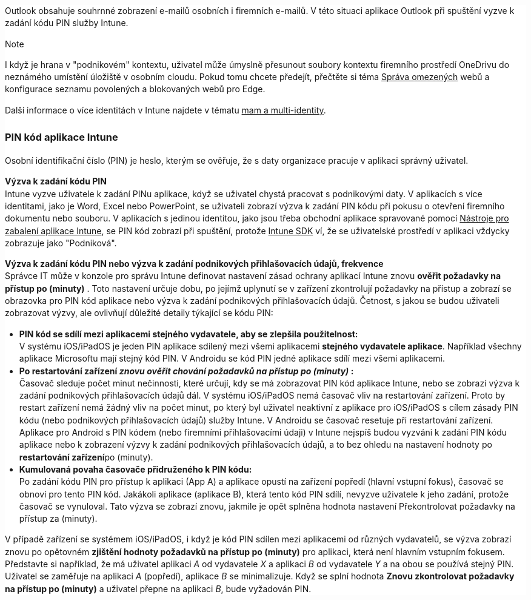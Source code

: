Outlook obsahuje souhrnné zobrazení e-mailů osobních i firemních e-mailů. V této situaci aplikace Outlook při spuštění vyzve k zadání kódu PIN služby Intune.

  >[!NOTE]
  > I když je hrana v "podnikovém" kontextu, uživatel může úmyslně přesunout soubory kontextu firemního prostředí OneDrivu do neznámého umístění úložiště v osobním cloudu. Pokud tomu chcete předejít, přečtěte si téma [Správa omezených](manage-microsoft-edge.md#manage-restricted-web-sites) webů a konfigurace seznamu povolených a blokovaných webů pro Edge.

Další informace o více identitách v Intune najdete v tématu [mam a multi-identity](apps-supported-intune-apps.md).

### <a name="intune-app-pin"></a>PIN kód aplikace Intune

Osobní identifikační číslo (PIN) je heslo, kterým se ověřuje, že s daty organizace pracuje v aplikaci správný uživatel.

**Výzva k zadání kódu PIN**<br>
Intune vyzve uživatele k zadání PINu aplikace, když se uživatel chystá pracovat s podnikovými daty. V aplikacích s více identitami, jako je Word, Excel nebo PowerPoint, se uživateli zobrazí výzva k zadání PIN kódu při pokusu o otevření firemního dokumentu nebo souboru. V aplikacích s jedinou identitou, jako jsou třeba obchodní aplikace spravované pomocí [Nástroje pro zabalení aplikace Intune](../developer/apps-prepare-mobile-application-management.md), se PIN kód zobrazí při spuštění, protože [Intune SDK](../developer/app-sdk.md) ví, že se uživatelské prostředí v aplikaci vždycky zobrazuje jako "Podniková".

**Výzva k zadání kódu PIN nebo výzva k zadání podnikových přihlašovacích údajů, frekvence**<br>
Správce IT může v konzole pro správu Intune definovat nastavení zásad ochrany aplikací Intune znovu **ověřit požadavky na přístup po (minuty)** . Toto nastavení určuje dobu, po jejímž uplynutí se v zařízení zkontrolují požadavky na přístup a zobrazí se obrazovka pro PIN kód aplikace nebo výzva k zadání podnikových přihlašovacích údajů. Četnost, s jakou se budou uživateli zobrazovat výzvy, ale ovlivňují důležité detaily týkající se kódu PIN:

- **PIN kód se sdílí mezi aplikacemi stejného vydavatele, aby se zlepšila použitelnost:**<br> V systému iOS/iPadOS je jeden PIN aplikace sdílený mezi všemi aplikacemi **stejného vydavatele aplikace**. Například všechny aplikace Microsoftu mají stejný kód PIN. V Androidu se kód PIN jedné aplikace sdílí mezi všemi aplikacemi.
- **Po restartování zařízení *znovu ověřit chování požadavků na přístup po (minuty)* :**<br> Časovač sleduje počet minut nečinnosti, které určují, kdy se má zobrazovat PIN kód aplikace Intune, nebo se zobrazí výzva k zadání podnikových přihlašovacích údajů dál. V systému iOS/iPadOS nemá časovač vliv na restartování zařízení. Proto by restart zařízení nemá žádný vliv na počet minut, po který byl uživatel neaktivní z aplikace pro iOS/iPadOS s cílem zásady PIN kódu (nebo podnikových přihlašovacích údajů) služby Intune. V Androidu se časovač resetuje při restartování zařízení. Aplikace pro Android s PIN kódem (nebo firemními přihlašovacími údaji) v Intune nejspíš budou vyzváni k zadání PIN kódu aplikace nebo k zobrazení výzvy k zadání podnikových přihlašovacích údajů, a to bez ohledu na nastavení hodnoty po **restartování zařízení**po (minuty).  
- **Kumulovaná povaha časovače přidruženého k PIN kódu:**<br> Po zadání kódu PIN pro přístup k aplikaci (App A) a aplikace opustí na zařízení popředí (hlavní vstupní fokus), časovač se obnoví pro tento PIN kód. Jakákoli aplikace (aplikace B), která tento kód PIN sdílí, nevyzve uživatele k jeho zadání, protože časovač se vynuloval. Tato výzva se zobrazí znovu, jakmile je opět splněna hodnota nastavení Překontrolovat požadavky na přístup za (minuty).

V případě zařízení se systémem iOS/iPadOS, i když je kód PIN sdílen mezi aplikacemi od různých vydavatelů, se výzva zobrazí znovu po opětovném **zjištění hodnoty požadavků na přístup po (minuty)** pro aplikaci, která není hlavním vstupním fokusem. Představte si například, že má uživatel aplikaci _A_ od vydavatele _X_ a aplikaci _B_ od vydavatele _Y_ a na obou se používá stejný PIN. Uživatel se zaměřuje na aplikaci _A_ (popředí), aplikace _B_ se minimalizuje. Když se splní hodnota **Znovu zkontrolovat požadavky na přístup po (minuty)** a uživatel přepne na aplikaci _B_, bude vyžadován PIN.
